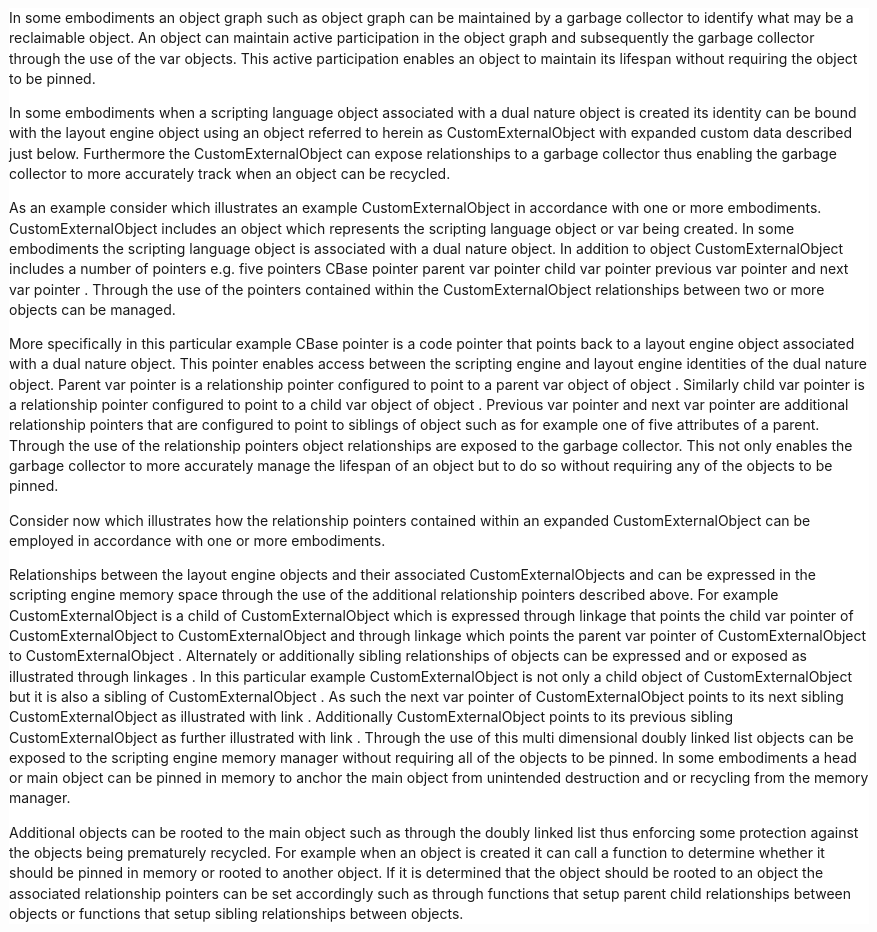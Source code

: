 In some embodiments an object graph such as object graph can be maintained by a garbage collector to identify what may be a reclaimable object. An object can maintain active participation in the object graph and subsequently the garbage collector through the use of the var objects. This active participation enables an object to maintain its lifespan without requiring the object to be pinned.

In some embodiments when a scripting language object associated with a dual nature object is created its identity can be bound with the layout engine object using an object referred to herein as CustomExternalObject with expanded custom data described just below. Furthermore the CustomExternalObject can expose relationships to a garbage collector thus enabling the garbage collector to more accurately track when an object can be recycled.

As an example consider which illustrates an example CustomExternalObject in accordance with one or more embodiments. CustomExternalObject includes an object which represents the scripting language object or var being created. In some embodiments the scripting language object is associated with a dual nature object. In addition to object CustomExternalObject includes a number of pointers e.g. five pointers CBase pointer parent var pointer child var pointer previous var pointer and next var pointer . Through the use of the pointers contained within the CustomExternalObject relationships between two or more objects can be managed.

More specifically in this particular example CBase pointer is a code pointer that points back to a layout engine object associated with a dual nature object. This pointer enables access between the scripting engine and layout engine identities of the dual nature object. Parent var pointer is a relationship pointer configured to point to a parent var object of object . Similarly child var pointer is a relationship pointer configured to point to a child var object of object . Previous var pointer and next var pointer are additional relationship pointers that are configured to point to siblings of object such as for example one of five attributes of a parent. Through the use of the relationship pointers object relationships are exposed to the garbage collector. This not only enables the garbage collector to more accurately manage the lifespan of an object but to do so without requiring any of the objects to be pinned.

Consider now which illustrates how the relationship pointers contained within an expanded CustomExternalObject can be employed in accordance with one or more embodiments.

Relationships between the layout engine objects and their associated CustomExternalObjects and can be expressed in the scripting engine memory space through the use of the additional relationship pointers described above. For example CustomExternalObject is a child of CustomExternalObject which is expressed through linkage that points the child var pointer of CustomExternalObject to CustomExternalObject and through linkage which points the parent var pointer of CustomExternalObject to CustomExternalObject . Alternately or additionally sibling relationships of objects can be expressed and or exposed as illustrated through linkages . In this particular example CustomExternalObject is not only a child object of CustomExternalObject but it is also a sibling of CustomExternalObject . As such the next var pointer of CustomExternalObject points to its next sibling CustomExternalObject as illustrated with link . Additionally CustomExternalObject points to its previous sibling CustomExternalObject as further illustrated with link . Through the use of this multi dimensional doubly linked list objects can be exposed to the scripting engine memory manager without requiring all of the objects to be pinned. In some embodiments a head or main object can be pinned in memory to anchor the main object from unintended destruction and or recycling from the memory manager.

Additional objects can be rooted to the main object such as through the doubly linked list thus enforcing some protection against the objects being prematurely recycled. For example when an object is created it can call a function to determine whether it should be pinned in memory or rooted to another object. If it is determined that the object should be rooted to an object the associated relationship pointers can be set accordingly such as through functions that setup parent child relationships between objects or functions that setup sibling relationships between objects.
